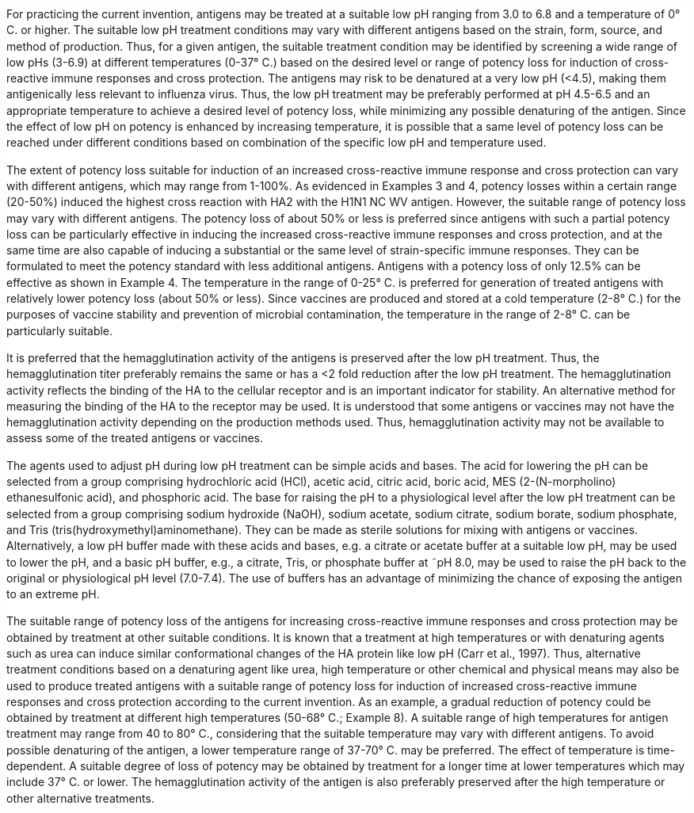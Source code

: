For practicing the current invention, antigens may be treated at a suitable low pH ranging from 3.0 to 6.8 and a temperature of 0° C. or higher. The suitable low pH treatment conditions may vary with different antigens based on the strain, form, source, and method of production. Thus, for a given antigen, the suitable treatment condition may be identified by screening a wide range of low pHs (3-6.9) at different temperatures (0-37° C.) based on the desired level or range of potency loss for induction of cross-reactive immune responses and cross protection. The antigens may risk to be denatured at a very low pH (<4.5), making them antigenically less relevant to influenza virus. Thus, the low pH treatment may be preferably performed at pH 4.5-6.5 and an appropriate temperature to achieve a desired level of potency loss, while minimizing any possible denaturing of the antigen. Since the effect of low pH on potency is enhanced by increasing temperature, it is possible that a same level of potency loss can be reached under different conditions based on combination of the specific low pH and temperature used.

The extent of potency loss suitable for induction of an increased cross-reactive immune response and cross protection can vary with different antigens, which may range from 1-100%. As evidenced in Examples 3 and 4, potency losses within a certain range (20-50%) induced the highest cross reaction with HA2 with the H1N1 NC WV antigen. However, the suitable range of potency loss may vary with different antigens. The potency loss of about 50% or less is preferred since antigens with such a partial potency loss can be particularly effective in inducing the increased cross-reactive immune responses and cross protection, and at the same time are also capable of inducing a substantial or the same level of strain-specific immune responses. They can be formulated to meet the potency standard with less additional antigens. Antigens with a potency loss of only 12.5% can be effective as shown in Example 4. The temperature in the range of 0-25° C. is preferred for generation of treated antigens with relatively lower potency loss (about 50% or less). Since vaccines are produced and stored at a cold temperature (2-8° C.) for the purposes of vaccine stability and prevention of microbial contamination, the temperature in the range of 2-8° C. can be particularly suitable.

It is preferred that the hemagglutination activity of the antigens is preserved after the low pH treatment. Thus, the hemagglutination titer preferably remains the same or has a <2 fold reduction after the low pH treatment. The hemagglutination activity reflects the binding of the HA to the cellular receptor and is an important indicator for stability. An alternative method for measuring the binding of the HA to the receptor may be used. It is understood that some antigens or vaccines may not have the hemagglutination activity depending on the production methods used. Thus, hemagglutination activity may not be available to assess some of the treated antigens or vaccines.

The agents used to adjust pH during low pH treatment can be simple acids and bases. The acid for lowering the pH can be selected from a group comprising hydrochloric acid (HCl), acetic acid, citric acid, boric acid, MES (2-(N-morpholino) ethanesulfonic acid), and phosphoric acid. The base for raising the pH to a physiological level after the low pH treatment can be selected from a group comprising sodium hydroxide (NaOH), sodium acetate, sodium citrate, sodium borate, sodium phosphate, and Tris (tris(hydroxymethyl)aminomethane). They can be made as sterile solutions for mixing with antigens or vaccines. Alternatively, a low pH buffer made with these acids and bases, e.g. a citrate or acetate buffer at a suitable low pH, may be used to lower the pH, and a basic pH buffer, e.g., a citrate, Tris, or phosphate buffer at ˜pH 8.0, may be used to raise the pH back to the original or physiological pH level (7.0-7.4). The use of buffers has an advantage of minimizing the chance of exposing the antigen to an extreme pH.

The suitable range of potency loss of the antigens for increasing cross-reactive immune responses and cross protection may be obtained by treatment at other suitable conditions. It is known that a treatment at high temperatures or with denaturing agents such as urea can induce similar conformational changes of the HA protein like low pH (Carr et al., 1997). Thus, alternative treatment conditions based on a denaturing agent like urea, high temperature or other chemical and physical means may also be used to produce treated antigens with a suitable range of potency loss for induction of increased cross-reactive immune responses and cross protection according to the current invention. As an example, a gradual reduction of potency could be obtained by treatment at different high temperatures (50-68° C.; Example 8). A suitable range of high temperatures for antigen treatment may range from 40 to 80° C., considering that the suitable temperature may vary with different antigens. To avoid possible denaturing of the antigen, a lower temperature range of 37-70° C. may be preferred. The effect of temperature is time-dependent. A suitable degree of loss of potency may be obtained by treatment for a longer time at lower temperatures which may include 37° C. or lower. The hemagglutination activity of the antigen is also preferably preserved after the high temperature or other alternative treatments.
